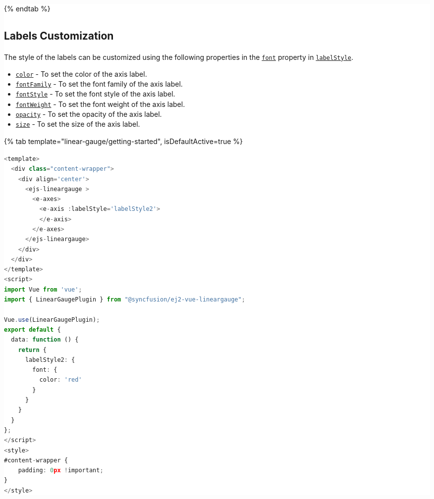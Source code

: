 {% endtab %}

## Labels Customization

The style of the labels can be customized using the following properties in the [`font`](../api/linear-gauge/labelModel/#font) property in [`labelStyle`](../api/linear-gauge/labelModel/).

* [`color`](../api/linear-gauge/font/#color) - To set the color of the axis label.
* [`fontFamily`](../api/linear-gauge/fontModel/#fontfamily) - To set the font family of the axis label.
* [`fontStyle`](../api/linear-gauge/fontModel/#fontstyle) - To set the font style of the axis label.
* [`fontWeight`](../api/linear-gauge/fontModel/#fontweight) - To set the font weight of the axis label.
* [`opacity`](../api/linear-gauge/fontModel/#opacity) - To set the opacity of the axis label.
* [`size`](../api/linear-gauge/fontModel/#size) - To set the size of the axis label.



{% tab template="linear-gauge/getting-started", isDefaultActive=true %}

```typescript
<template>
  <div class="content-wrapper">
    <div align='center'>
      <ejs-lineargauge >
        <e-axes>
          <e-axis :labelStyle='labelStyle2'>
          </e-axis>
        </e-axes>
      </ejs-lineargauge>
    </div>
  </div>
</template>
<script>
import Vue from 'vue';
import { LinearGaugePlugin } from "@syncfusion/ej2-vue-lineargauge";

Vue.use(LinearGaugePlugin);
export default {
  data: function () {
    return {
      labelStyle2: {
        font: {
          color: 'red'
        }
      }
    }
  }
};
</script>
<style>
#content-wrapper {
    padding: 0px !important;
}
</style>
```
